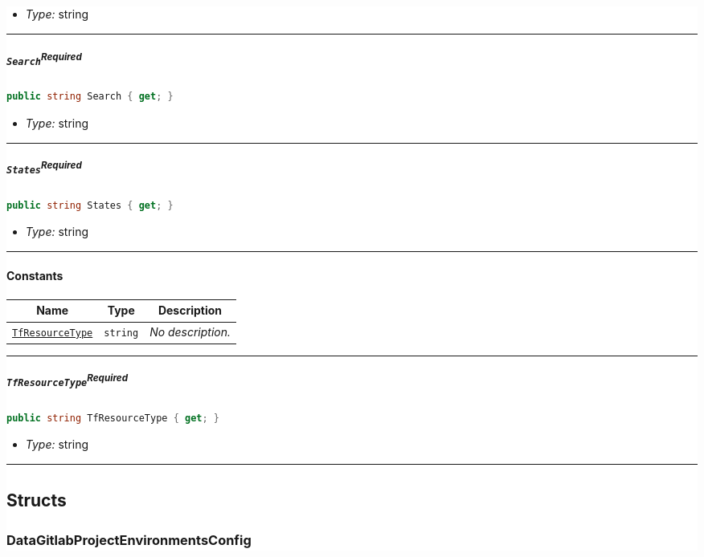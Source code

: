 - *Type:* string

---

##### `Search`<sup>Required</sup> <a name="Search" id="@cdktf/provider-gitlab.dataGitlabProjectEnvironments.DataGitlabProjectEnvironments.property.search"></a>

```csharp
public string Search { get; }
```

- *Type:* string

---

##### `States`<sup>Required</sup> <a name="States" id="@cdktf/provider-gitlab.dataGitlabProjectEnvironments.DataGitlabProjectEnvironments.property.states"></a>

```csharp
public string States { get; }
```

- *Type:* string

---

#### Constants <a name="Constants" id="Constants"></a>

| **Name** | **Type** | **Description** |
| --- | --- | --- |
| <code><a href="#@cdktf/provider-gitlab.dataGitlabProjectEnvironments.DataGitlabProjectEnvironments.property.tfResourceType">TfResourceType</a></code> | <code>string</code> | *No description.* |

---

##### `TfResourceType`<sup>Required</sup> <a name="TfResourceType" id="@cdktf/provider-gitlab.dataGitlabProjectEnvironments.DataGitlabProjectEnvironments.property.tfResourceType"></a>

```csharp
public string TfResourceType { get; }
```

- *Type:* string

---

## Structs <a name="Structs" id="Structs"></a>

### DataGitlabProjectEnvironmentsConfig <a name="DataGitlabProjectEnvironmentsConfig" id="@cdktf/provider-gitlab.dataGitlabProjectEnvironments.DataGitlabProjectEnvironmentsConfig"></a>
